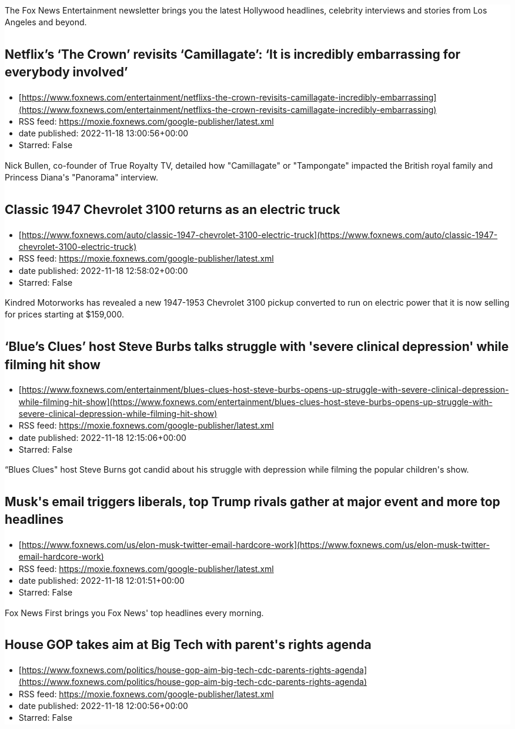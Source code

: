 The Fox News Entertainment newsletter brings you the latest Hollywood headlines, celebrity interviews and stories from Los Angeles and beyond.

## Netflix’s ‘The Crown’ revisits ‘Camillagate’: ‘It is incredibly embarrassing for everybody involved’
 - [https://www.foxnews.com/entertainment/netflixs-the-crown-revisits-camillagate-incredibly-embarrassing](https://www.foxnews.com/entertainment/netflixs-the-crown-revisits-camillagate-incredibly-embarrassing)
 - RSS feed: https://moxie.foxnews.com/google-publisher/latest.xml
 - date published: 2022-11-18 13:00:56+00:00
 - Starred: False

Nick Bullen, co-founder of True Royalty TV, detailed how "Camillagate" or "Tampongate" impacted the British royal family and Princess Diana's "Panorama" interview.

## Classic 1947 Chevrolet 3100 returns as an electric truck
 - [https://www.foxnews.com/auto/classic-1947-chevrolet-3100-electric-truck](https://www.foxnews.com/auto/classic-1947-chevrolet-3100-electric-truck)
 - RSS feed: https://moxie.foxnews.com/google-publisher/latest.xml
 - date published: 2022-11-18 12:58:02+00:00
 - Starred: False

Kindred Motorworks has revealed a new 1947-1953 Chevrolet 3100 pickup converted to run on electric power that it is now selling for prices starting at $159,000.

## ‘Blue’s Clues’ host Steve Burbs talks struggle with 'severe clinical depression' while filming hit show
 - [https://www.foxnews.com/entertainment/blues-clues-host-steve-burbs-opens-up-struggle-with-severe-clinical-depression-while-filming-hit-show](https://www.foxnews.com/entertainment/blues-clues-host-steve-burbs-opens-up-struggle-with-severe-clinical-depression-while-filming-hit-show)
 - RSS feed: https://moxie.foxnews.com/google-publisher/latest.xml
 - date published: 2022-11-18 12:15:06+00:00
 - Starred: False

“Blues Clues" host Steve Burns got candid about his struggle with depression while filming the popular children's show.

## Musk's email triggers liberals, top Trump rivals gather at major event and more top headlines
 - [https://www.foxnews.com/us/elon-musk-twitter-email-hardcore-work](https://www.foxnews.com/us/elon-musk-twitter-email-hardcore-work)
 - RSS feed: https://moxie.foxnews.com/google-publisher/latest.xml
 - date published: 2022-11-18 12:01:51+00:00
 - Starred: False

Fox News First brings you Fox News' top headlines every morning.

## House GOP takes aim at Big Tech with parent's rights agenda
 - [https://www.foxnews.com/politics/house-gop-aim-big-tech-cdc-parents-rights-agenda](https://www.foxnews.com/politics/house-gop-aim-big-tech-cdc-parents-rights-agenda)
 - RSS feed: https://moxie.foxnews.com/google-publisher/latest.xml
 - date published: 2022-11-18 12:00:56+00:00
 - Starred: False
